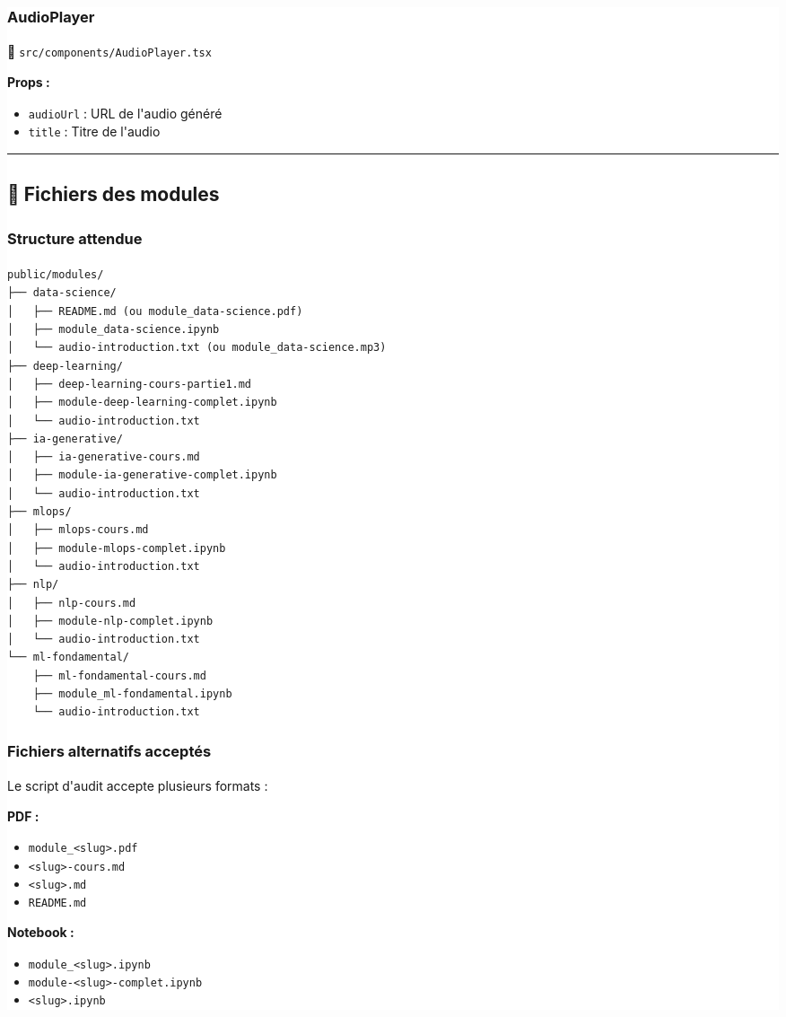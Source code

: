 ### AudioPlayer
📍 `src/components/AudioPlayer.tsx`

**Props :**
- `audioUrl` : URL de l'audio généré
- `title` : Titre de l'audio

---

## 📂 Fichiers des modules

### Structure attendue

```
public/modules/
├── data-science/
│   ├── README.md (ou module_data-science.pdf)
│   ├── module_data-science.ipynb
│   └── audio-introduction.txt (ou module_data-science.mp3)
├── deep-learning/
│   ├── deep-learning-cours-partie1.md
│   ├── module-deep-learning-complet.ipynb
│   └── audio-introduction.txt
├── ia-generative/
│   ├── ia-generative-cours.md
│   ├── module-ia-generative-complet.ipynb
│   └── audio-introduction.txt
├── mlops/
│   ├── mlops-cours.md
│   ├── module-mlops-complet.ipynb
│   └── audio-introduction.txt
├── nlp/
│   ├── nlp-cours.md
│   ├── module-nlp-complet.ipynb
│   └── audio-introduction.txt
└── ml-fondamental/
    ├── ml-fondamental-cours.md
    ├── module_ml-fondamental.ipynb
    └── audio-introduction.txt
```

### Fichiers alternatifs acceptés

Le script d'audit accepte plusieurs formats :

**PDF :**
- `module_<slug>.pdf`
- `<slug>-cours.md`
- `<slug>.md`
- `README.md`

**Notebook :**
- `module_<slug>.ipynb`
- `module-<slug>-complet.ipynb`
- `<slug>.ipynb`
